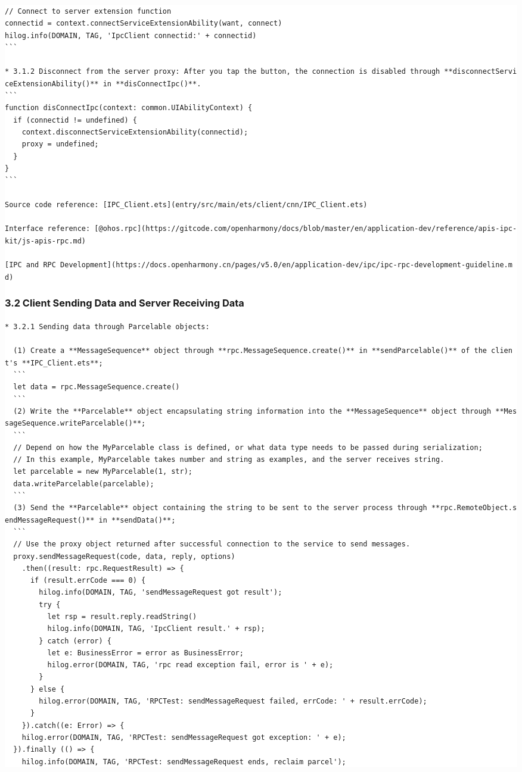 
    // Connect to server extension function
    connectid = context.connectServiceExtensionAbility(want, connect)
    hilog.info(DOMAIN, TAG, 'IpcClient connectid:' + connectid)
    ```

    * 3.1.2 Disconnect from the server proxy: After you tap the button, the connection is disabled through **disconnectServiceExtensionAbility()** in **disConnectIpc()**.
    ```
    function disConnectIpc(context: common.UIAbilityContext) {
      if (connectid != undefined) {
        context.disconnectServiceExtensionAbility(connectid);
        proxy = undefined;
      } 
    }
    ```
  
    Source code reference: [IPC_Client.ets](entry/src/main/ets/client/cnn/IPC_Client.ets)
  
    Interface reference: [@ohos.rpc](https://gitcode.com/openharmony/docs/blob/master/en/application-dev/reference/apis-ipc-kit/js-apis-rpc.md)
  
    [IPC and RPC Development](https://docs.openharmony.cn/pages/v5.0/en/application-dev/ipc/ipc-rpc-development-guideline.md)


  ### 3.2 Client Sending Data and Server Receiving Data

    * 3.2.1 Sending data through Parcelable objects:
      
      (1) Create a **MessageSequence** object through **rpc.MessageSequence.create()** in **sendParcelable()** of the client's **IPC_Client.ets**;
      ```
      let data = rpc.MessageSequence.create()
      ```
      (2) Write the **Parcelable** object encapsulating string information into the **MessageSequence** object through **MessageSequence.writeParcelable()**;
      ```
      // Depend on how the MyParcelable class is defined, or what data type needs to be passed during serialization;
      // In this example, MyParcelable takes number and string as examples, and the server receives string.
      let parcelable = new MyParcelable(1, str); 
      data.writeParcelable(parcelable);
      ```
      (3) Send the **Parcelable** object containing the string to be sent to the server process through **rpc.RemoteObject.sendMessageRequest()** in **sendData()**;
      ```
      // Use the proxy object returned after successful connection to the service to send messages.
      proxy.sendMessageRequest(code, data, reply, options)
        .then((result: rpc.RequestResult) => {
          if (result.errCode === 0) {
            hilog.info(DOMAIN, TAG, 'sendMessageRequest got result');
            try {
              let rsp = result.reply.readString()
              hilog.info(DOMAIN, TAG, 'IpcClient result.' + rsp);
            } catch (error) {
              let e: BusinessError = error as BusinessError;
              hilog.error(DOMAIN, TAG, 'rpc read exception fail, error is ' + e);
            }
          } else {
            hilog.error(DOMAIN, TAG, 'RPCTest: sendMessageRequest failed, errCode: ' + result.errCode);
          }
        }).catch((e: Error) => {
        hilog.error(DOMAIN, TAG, 'RPCTest: sendMessageRequest got exception: ' + e);
      }).finally (() => {
        hilog.info(DOMAIN, TAG, 'RPCTest: sendMessageRequest ends, reclaim parcel');